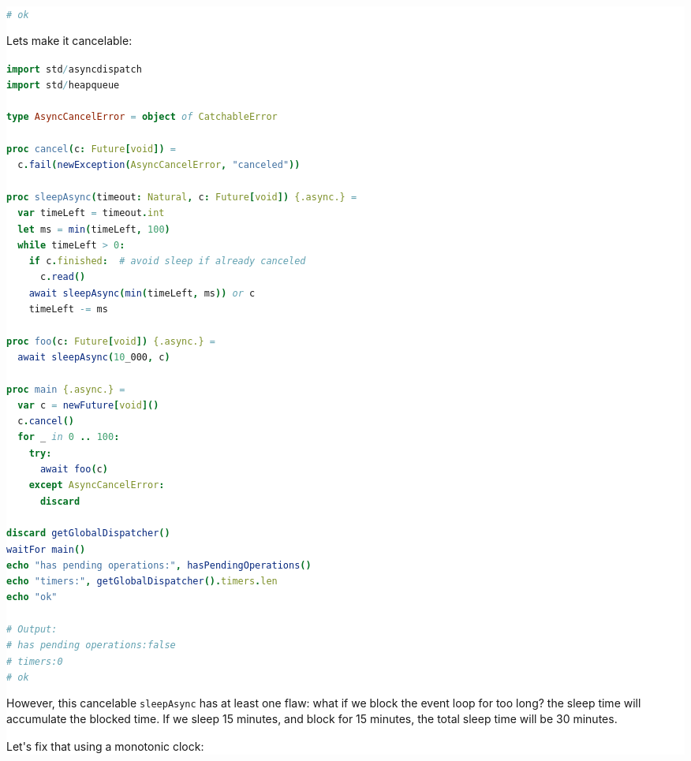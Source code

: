 ```nim
# ok
```

Lets make it cancelable:

```nim
import std/asyncdispatch
import std/heapqueue

type AsyncCancelError = object of CatchableError

proc cancel(c: Future[void]) =
  c.fail(newException(AsyncCancelError, "canceled"))

proc sleepAsync(timeout: Natural, c: Future[void]) {.async.} =
  var timeLeft = timeout.int
  let ms = min(timeLeft, 100)
  while timeLeft > 0:
    if c.finished:  # avoid sleep if already canceled
      c.read()
    await sleepAsync(min(timeLeft, ms)) or c
    timeLeft -= ms

proc foo(c: Future[void]) {.async.} =
  await sleepAsync(10_000, c)

proc main {.async.} =
  var c = newFuture[void]()
  c.cancel()
  for _ in 0 .. 100:
    try:
      await foo(c)
    except AsyncCancelError:
      discard

discard getGlobalDispatcher()
waitFor main()
echo "has pending operations:", hasPendingOperations()
echo "timers:", getGlobalDispatcher().timers.len
echo "ok"

# Output:
# has pending operations:false
# timers:0
# ok
```

However, this cancelable `sleepAsync` has at least one flaw: what if we block the event loop for too long? the sleep time will accumulate the blocked time. If we sleep 15 minutes, and block for 15 minutes, the total sleep time will be 30 minutes.

Let's fix that using a monotonic clock:
